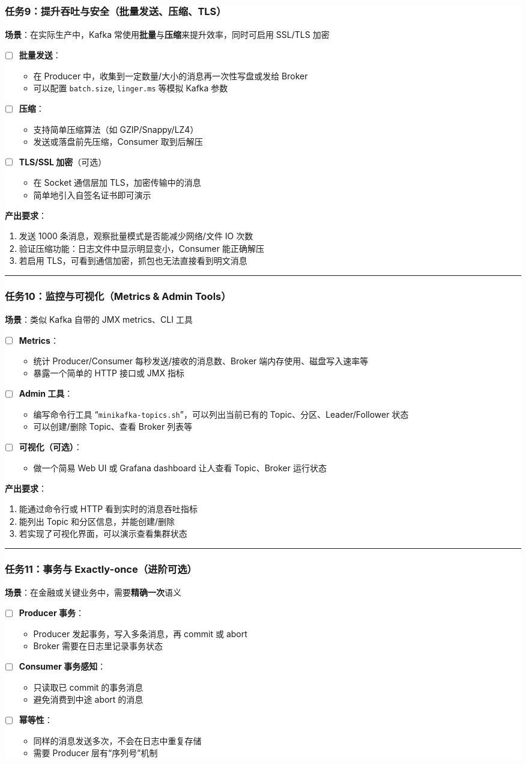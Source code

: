 
### 任务9：提升吞吐与安全（批量发送、压缩、TLS）
**场景**：在实际生产中，Kafka 常使用**批量**与**压缩**来提升效率，同时可启用 SSL/TLS 加密

- [ ] **批量发送**：  
  - 在 Producer 中，收集到一定数量/大小的消息再一次性写盘或发给 Broker  
  - 可以配置 `batch.size`, `linger.ms` 等模拟 Kafka 参数

- [ ] **压缩**：  
  - 支持简单压缩算法（如 GZIP/Snappy/LZ4）  
  - 发送或落盘前先压缩，Consumer 取到后解压

- [ ] **TLS/SSL 加密**（可选）  
  - 在 Socket 通信层加 TLS，加密传输中的消息  
  - 简单地引入自签名证书即可演示

**产出要求**：
1. 发送 1000 条消息，观察批量模式是否能减少网络/文件 IO 次数  
2. 验证压缩功能：日志文件中显示明显变小，Consumer 能正确解压  
3. 若启用 TLS，可看到通信加密，抓包也无法直接看到明文消息  

---

### 任务10：监控与可视化（Metrics & Admin Tools）
**场景**：类似 Kafka 自带的 JMX metrics、CLI 工具

- [ ] **Metrics**：  
  - 统计 Producer/Consumer 每秒发送/接收的消息数、Broker 端内存使用、磁盘写入速率等  
  - 暴露一个简单的 HTTP 接口或 JMX 指标

- [ ] **Admin 工具**：  
  - 编写命令行工具 “`minikafka-topics.sh`”，可以列出当前已有的 Topic、分区、Leader/Follower 状态  
  - 可以创建/删除 Topic、查看 Broker 列表等

- [ ] **可视化（可选）**：  
  - 做一个简易 Web UI 或 Grafana dashboard 让人查看 Topic、Broker 运行状态

**产出要求**：
1. 能通过命令行或 HTTP 看到实时的消息吞吐指标  
2. 能列出 Topic 和分区信息，并能创建/删除  
3. 若实现了可视化界面，可以演示查看集群状态  

---

### 任务11：事务与 Exactly-once（进阶可选）
**场景**：在金融或关键业务中，需要**精确一次**语义

- [ ] **Producer 事务**：  
  - Producer 发起事务，写入多条消息，再 commit 或 abort  
  - Broker 需要在日志里记录事务状态

- [ ] **Consumer 事务感知**：  
  - 只读取已 commit 的事务消息  
  - 避免消费到中途 abort 的消息

- [ ] **幂等性**：  
  - 同样的消息发送多次，不会在日志中重复存储  
  - 需要 Producer 层有“序列号”机制
